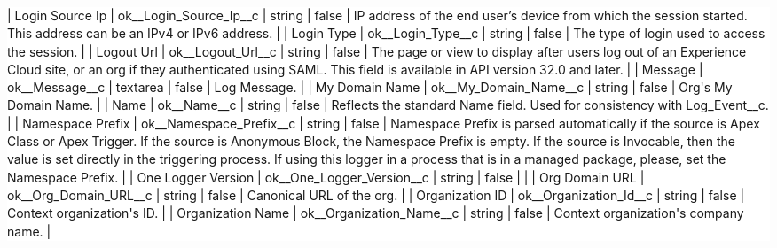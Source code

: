 | Login Source Ip                       | ok\_\_Login_Source_Ip\_\_c                       | string    | false    | IP address of the end user’s device from which the session started. This address can be an IPv4 or IPv6 address.                                                                                                                                                                                                                                                                               |
| Login Type                            | ok\_\_Login_Type\_\_c                            | string    | false    | The type of login used to access the session.                                                                                                                                                                                                                                                                                                                                                  |
| Logout Url                            | ok\_\_Logout_Url\_\_c                            | string    | false    | The page or view to display after users log out of an Experience Cloud site, or an org if they authenticated using SAML. This field is available in API version 32.0 and later.                                                                                                                                                                                                                |
| Message                               | ok\_\_Message\_\_c                               | textarea  | false    | Log Message.                                                                                                                                                                                                                                                                                                                                                                                   |
| My Domain Name                        | ok\_\_My_Domain_Name\_\_c                        | string    | false    | Org's My Domain Name.                                                                                                                                                                                                                                                                                                                                                                          |
| Name                                  | ok\_\_Name\_\_c                                  | string    | false    | Reflects the standard Name field. Used for consistency with Log_Event\_\_c.                                                                                                                                                                                                                                                                                                                    |
| Namespace Prefix                      | ok\_\_Namespace_Prefix\_\_c                      | string    | false    | Namespace Prefix is parsed automatically if the source is Apex Class or Apex Trigger. If the source is Anonymous Block, the Namespace Prefix is empty. If the source is Invocable, then the value is set directly in the triggering process. If using this logger in a process that is in a managed package, please, set the Namespace Prefix.                                                 |
| One Logger Version                    | ok\_\_One_Logger_Version\_\_c                    | string    | false    |                                                                                                                                                                                                                                                                                                                                                                                                |
| Org Domain URL                        | ok\_\_Org_Domain_URL\_\_c                        | string    | false    | Canonical URL of the org.                                                                                                                                                                                                                                                                                                                                                                      |
| Organization ID                       | ok\_\_Organization_Id\_\_c                       | string    | false    | Context organization's ID.                                                                                                                                                                                                                                                                                                                                                                     |
| Organization Name                     | ok\_\_Organization_Name\_\_c                     | string    | false    | Context organization's company name.                                                                                                                                                                                                                                                                                                                                                           |